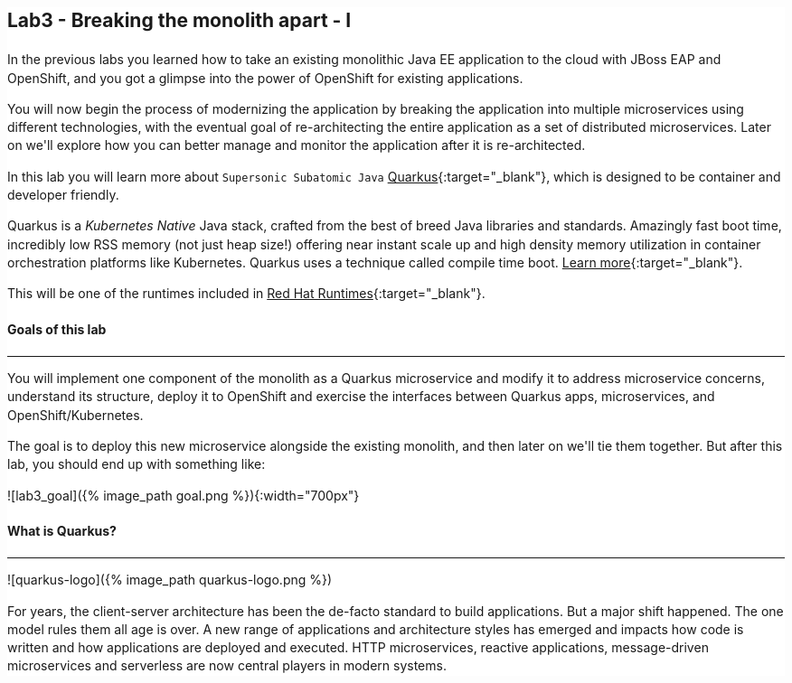 ## Lab3 - Breaking the monolith apart - I

In the previous labs you learned how to take an existing monolithic Java EE application to the cloud
with JBoss EAP and OpenShift, and you got a glimpse into the power of OpenShift for existing applications.

You will now begin the process of modernizing the application by breaking the application into multiple
microservices using different technologies, with the eventual goal of re-architecting the entire application as a set of
distributed microservices. Later on we'll explore how you can better manage and monitor the application after
it is re-architected.

In this lab you will learn more about `Supersonic Subatomic Java` [Quarkus](https://quarkus.io/){:target="_blank"}, which is designed to be container and developer friendly.

Quarkus is a _Kubernetes Native_ Java stack, crafted from the best of breed Java libraries and standards.
Amazingly fast boot time, incredibly low RSS memory (not just heap size!) offering near instant scale up and high density memory utilization
in container orchestration platforms like Kubernetes. Quarkus uses a technique called compile time boot. [Learn more](https://quarkus.io/vision/container-first){:target="_blank"}.

This will be one of the runtimes included in [Red Hat Runtimes](https://www.redhat.com/en/products/runtimes){:target="_blank"}.


#### Goals of this lab

---

You will implement one component of the monolith as a Quarkus microservice and modify it to address
microservice concerns, understand its structure, deploy it to OpenShift and exercise the interfaces between
Quarkus apps, microservices, and OpenShift/Kubernetes.

The goal is to deploy this new microservice alongside the existing monolith, and then later on we'll tie them together.
But after this lab, you should end up with something like:

![lab3_goal]({% image_path goal.png %}){:width="700px"}

#### What is Quarkus?

---

![quarkus-logo]({% image_path quarkus-logo.png %})

For years, the client-server architecture has been the de-facto standard to build applications.
But a major shift happened. The one model rules them all age is over. A new range of applications
and architecture styles has emerged and impacts how code is written and how applications are deployed and executed.
HTTP microservices, reactive applications, message-driven microservices and serverless are now central players in modern systems.
